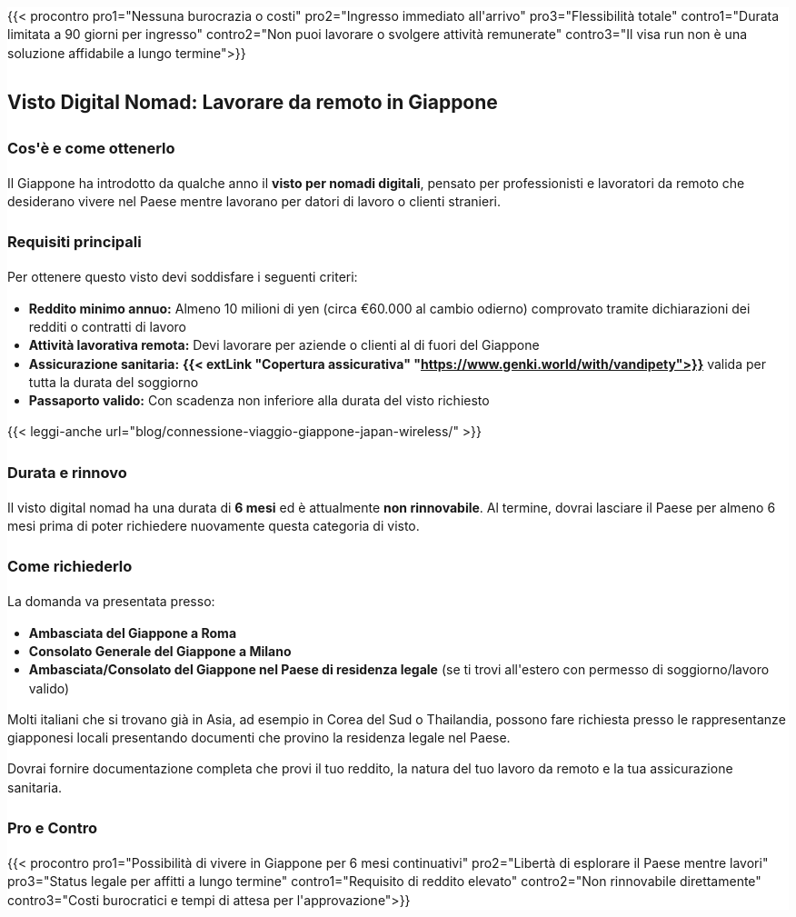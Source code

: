 {{< procontro 
pro1="Nessuna burocrazia o costi" 
pro2="Ingresso immediato all'arrivo" 
pro3="Flessibilità totale"
contro1="Durata limitata a 90 giorni per ingresso" 
contro2="Non puoi lavorare o svolgere attività remunerate"
contro3="Il visa run non è una soluzione affidabile a lungo termine">}}

## Visto Digital Nomad: Lavorare da remoto in Giappone

### Cos'è e come ottenerlo

Il Giappone ha introdotto da qualche anno il **visto per nomadi digitali**, pensato per professionisti e lavoratori da remoto che desiderano vivere nel Paese mentre lavorano per datori di lavoro o clienti stranieri.

### Requisiti principali

Per ottenere questo visto devi soddisfare i seguenti criteri:

- **Reddito minimo annuo:** Almeno 10 milioni di yen (circa €60.000 al cambio odierno) comprovato tramite dichiarazioni dei redditi o contratti di lavoro
- **Attività lavorativa remota:** Devi lavorare per aziende o clienti al di fuori del Giappone
- **Assicurazione sanitaria:** **{{< extLink "Copertura assicurativa" "https://www.genki.world/with/vandipety">}}** valida per tutta la durata del soggiorno
- **Passaporto valido:** Con scadenza non inferiore alla durata del visto richiesto

{{< leggi-anche url="blog/connessione-viaggio-giappone-japan-wireless/" >}}

### Durata e rinnovo

Il visto digital nomad ha una durata di **6 mesi** ed è attualmente **non rinnovabile**. Al termine, dovrai lasciare il Paese per almeno 6 mesi prima di poter richiedere nuovamente questa categoria di visto.

### Come richiederlo

La domanda va presentata presso:
- **Ambasciata del Giappone a Roma**
- **Consolato Generale del Giappone a Milano**
- **Ambasciata/Consolato del Giappone nel Paese di residenza legale** (se ti trovi all'estero con permesso di soggiorno/lavoro valido)

Molti italiani che si trovano già in Asia, ad esempio in Corea del Sud o Thailandia, possono fare richiesta presso le rappresentanze giapponesi locali presentando documenti che provino la residenza legale nel Paese.

Dovrai fornire documentazione completa che provi il tuo reddito, la natura del tuo lavoro da remoto e la tua assicurazione sanitaria.

### Pro e Contro

{{< procontro 
pro1="Possibilità di vivere in Giappone per 6 mesi continuativi" 
pro2="Libertà di esplorare il Paese mentre lavori" 
pro3="Status legale per affitti a lungo termine"
contro1="Requisito di reddito elevato" 
contro2="Non rinnovabile direttamente"
contro3="Costi burocratici e tempi di attesa per l'approvazione">}}
